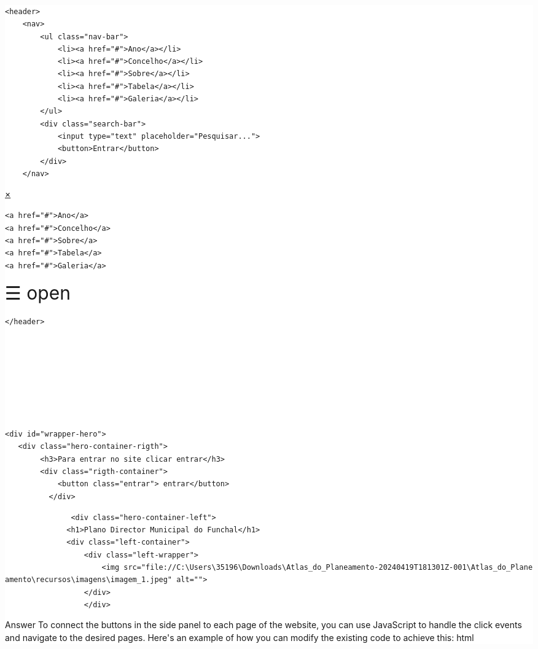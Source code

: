 </head>
<body>



    <header>
        <nav>
            <ul class="nav-bar">
                <li><a href="#">Ano</a></li>
                <li><a href="#">Concelho</a></li>  
                <li><a href="#">Sobre</a></li>
                <li><a href="#">Tabela</a></li>
                <li><a href="#">Galeria</a></li>
            </ul>
            <div class="search-bar">
                <input type="text" placeholder="Pesquisar...">
                <button>Entrar</button>
            </div>
        </nav>



<div id="mySidenav" class="sidenav">
    <a href="javascript:void(0)" class="closebtn" onclick="closeNav()">&times;</a>

    <a href="#">Ano</a>
    <a href="#">Concelho</a>
    <a href="#">Sobre</a>
    <a href="#">Tabela</a>
    <a href="#">Galeria</a>
</div>
<div id="principal">
    <span style="font-size:30px;cursor:pointer" onclick="openNav()">&#9776; open</span>
</div>

    </header>








    <div id="wrapper-hero">
       <div class="hero-container-rigth">
            <h3>Para entrar no site clicar entrar</h3>
            <div class="rigth-container">
                <button class="entrar"> entrar</button>
              </div>
>
                   <div class="hero-container-left">
                  <h1>Plano Director Municipal do Funchal</h1>
                  <div class="left-container">
                      <div class="left-wrapper">
                          <img src="file://C:\Users\35196\Downloads\Atlas_do_Planeamento-20240419T181301Z-001\Atlas_do_Planeamento\recursos\imagens\imagem_1.jpeg" alt="">
                      </div>
                      </div>
Answer
To connect the buttons in the side panel to each page of the website, you can use JavaScript to handle the click events and navigate to the desired pages. Here's an example of how you can modify the existing code to achieve this:
html
<!DOCTYPE html>
<html lang="pt">
<head>
    <meta charset="UTF-8">
    <meta name="viewport" content="width=device-width, initial-scale=1.0">
    <title>Portfólio e Galeria de Imagens</title>
    <link rel="stylesheet" href="style.css">